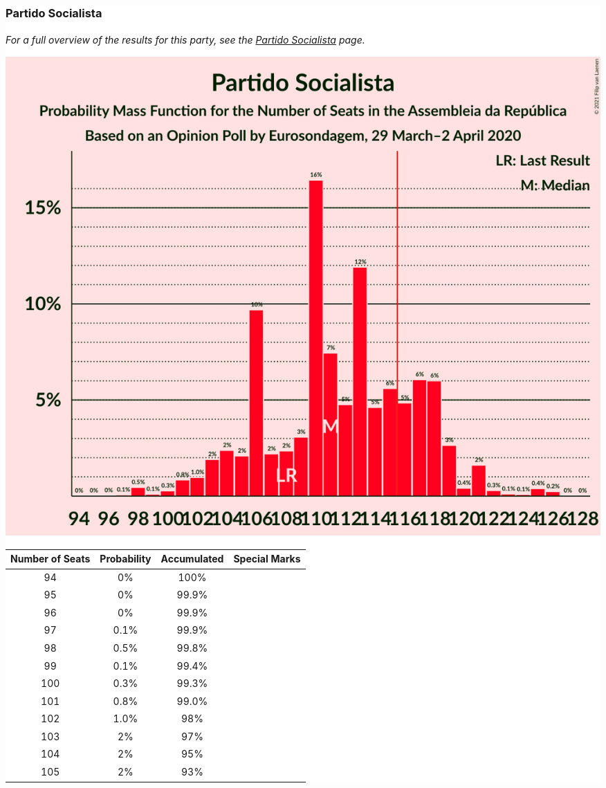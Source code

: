 ### Partido Socialista

*For a full overview of the results for this party, see the [Partido Socialista](party-partidosocialista.html) page.*

![Graph with seats probability mass function not yet produced](2020-04-02-Eurosondagem-seats-pmf-partidosocialista.png "Seats Probability Mass Function")

| Number of Seats | Probability | Accumulated | Special Marks |
|:---------------:|:-----------:|:-----------:|:-------------:|
| 94 | 0% | 100% |  |
| 95 | 0% | 99.9% |  |
| 96 | 0% | 99.9% |  |
| 97 | 0.1% | 99.9% |  |
| 98 | 0.5% | 99.8% |  |
| 99 | 0.1% | 99.4% |  |
| 100 | 0.3% | 99.3% |  |
| 101 | 0.8% | 99.0% |  |
| 102 | 1.0% | 98% |  |
| 103 | 2% | 97% |  |
| 104 | 2% | 95% |  |
| 105 | 2% | 93% |  |